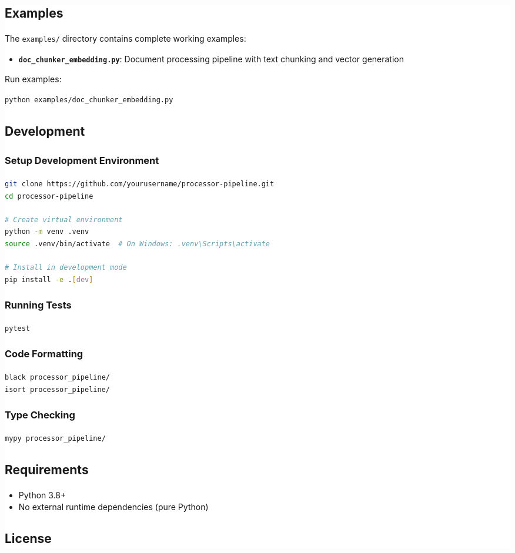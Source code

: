 ## Examples

The `examples/` directory contains complete working examples:

- **`doc_chunker_embedding.py`**: Document processing pipeline with text chunking and vector generation

Run examples:

```bash
python examples/doc_chunker_embedding.py
```

## Development

### Setup Development Environment

```bash
git clone https://github.com/yourusername/processor-pipeline.git
cd processor-pipeline

# Create virtual environment
python -m venv .venv
source .venv/bin/activate  # On Windows: .venv\Scripts\activate

# Install in development mode
pip install -e .[dev]
```

### Running Tests

```bash
pytest
```

### Code Formatting

```bash
black processor_pipeline/
isort processor_pipeline/
```

### Type Checking

```bash
mypy processor_pipeline/
```

## Requirements

- Python 3.8+
- No external runtime dependencies (pure Python)

## License
